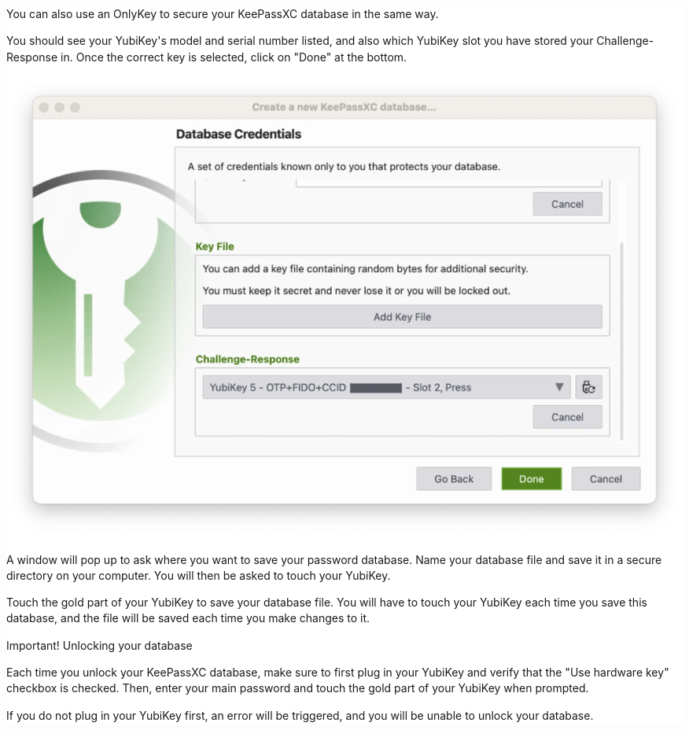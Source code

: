 You can also use an OnlyKey to secure your KeePassXC database in the same way.

</div>

You should see your YubiKey's model and serial number listed, and also which YubiKey slot you have stored your Challenge-Response in. Once the correct key is selected, click on "Done" at the bottom.

![Screenshot of the KeePassXC application showing the popup to Create a new KeePassXC database in the Database Credentials section when a YubiKey is plugged in.](../assets/images/installing-keepassxc-and-yubikey/keepassxc-11-selectyubikey.webp)

A window will pop up to ask where you want to save your password database. Name your database file and save it in a secure directory on your computer. You will then be asked to touch your YubiKey.

Touch the gold part of your YubiKey to save your database file. You will have to touch your YubiKey each time you save this database, and the file will be saved each time you make changes to it.

<div class="admonition warning" markdown>
<p class="admonition-title">Important! Unlocking your database</p>

Each time you unlock your KeePassXC database, make sure to first plug in your YubiKey and verify that the "Use hardware key" checkbox is checked. Then, enter your main password and touch the gold part of your YubiKey when prompted.

If you do not plug in your YubiKey first, an error will be triggered, and you will be unable to unlock your database.
